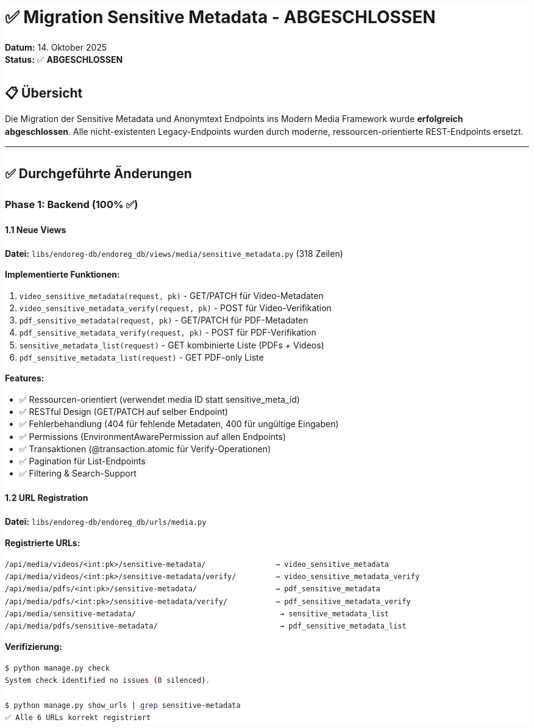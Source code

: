 # ✅ Migration Sensitive Metadata - ABGESCHLOSSEN
**Datum:** 14. Oktober 2025  
**Status:** ✅ **ABGESCHLOSSEN**

## 📋 Übersicht

Die Migration der Sensitive Metadata und Anonymtext Endpoints ins Modern Media Framework wurde **erfolgreich abgeschlossen**. Alle nicht-existenten Legacy-Endpoints wurden durch moderne, ressourcen-orientierte REST-Endpoints ersetzt.

---

## ✅ Durchgeführte Änderungen

### **Phase 1: Backend (100% ✅)**

#### **1.1 Neue Views**
**Datei:** `libs/endoreg-db/endoreg_db/views/media/sensitive_metadata.py` (318 Zeilen)

**Implementierte Funktionen:**
1. `video_sensitive_metadata(request, pk)` - GET/PATCH für Video-Metadaten
2. `video_sensitive_metadata_verify(request, pk)` - POST für Video-Verifikation
3. `pdf_sensitive_metadata(request, pk)` - GET/PATCH für PDF-Metadaten
4. `pdf_sensitive_metadata_verify(request, pk)` - POST für PDF-Verifikation
5. `sensitive_metadata_list(request)` - GET kombinierte Liste (PDFs + Videos)
6. `pdf_sensitive_metadata_list(request)` - GET PDF-only Liste

**Features:**
- ✅ Ressourcen-orientiert (verwendet media ID statt sensitive_meta_id)
- ✅ RESTful Design (GET/PATCH auf selber Endpoint)
- ✅ Fehlerbehandlung (404 für fehlende Metadaten, 400 für ungültige Eingaben)
- ✅ Permissions (EnvironmentAwarePermission auf allen Endpoints)
- ✅ Transaktionen (@transaction.atomic für Verify-Operationen)
- ✅ Pagination für List-Endpoints
- ✅ Filtering & Search-Support

#### **1.2 URL Registration**
**Datei:** `libs/endoreg-db/endoreg_db/urls/media.py`

**Registrierte URLs:**
```
/api/media/videos/<int:pk>/sensitive-metadata/                → video_sensitive_metadata
/api/media/videos/<int:pk>/sensitive-metadata/verify/         → video_sensitive_metadata_verify
/api/media/pdfs/<int:pk>/sensitive-metadata/                  → pdf_sensitive_metadata
/api/media/pdfs/<int:pk>/sensitive-metadata/verify/           → pdf_sensitive_metadata_verify
/api/media/sensitive-metadata/                                 → sensitive_metadata_list
/api/media/pdfs/sensitive-metadata/                            → pdf_sensitive_metadata_list
```

**Verifizierung:**
```bash
$ python manage.py check
System check identified no issues (0 silenced).

$ python manage.py show_urls | grep sensitive-metadata
✅ Alle 6 URLs korrekt registriert
```
